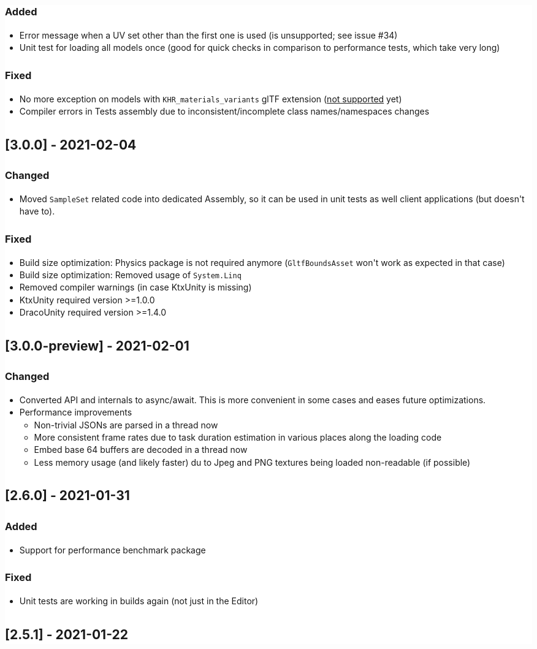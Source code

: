 ### Added
- Error message when a UV set other than the first one is used (is unsupported; see issue #34)
- Unit test for loading all models once (good for quick checks in comparison to performance tests, which take very long)

### Fixed
- No more exception on models with `KHR_materials_variants` glTF extension ([not supported](https://github.com/atteneder/glTFast/issues/112) yet)
- Compiler errors in Tests assembly due to inconsistent/incomplete class names/namespaces changes

## [3.0.0] - 2021-02-04

### Changed
- Moved `SampleSet` related code into dedicated Assembly, so it can be used in unit tests as well client applications (but doesn't have to).

### Fixed
- Build size optimization: Physics package is not required anymore (`GltfBoundsAsset` won't work as expected in that case)
- Build size optimization: Removed usage of `System.Linq`
- Removed compiler warnings (in case KtxUnity is missing)
- KtxUnity required version >=1.0.0
- DracoUnity required version >=1.4.0

## [3.0.0-preview] - 2021-02-01

### Changed
- Converted API and internals to async/await. This is more convenient in some cases and eases future optimizations.
- Performance improvements
  - Non-trivial JSONs are parsed in a thread now
  - More consistent frame rates due to task duration estimation in various places along the loading code
  - Embed base 64 buffers are decoded in a thread now
  - Less memory usage (and likely faster) du to Jpeg and PNG textures being loaded non-readable (if possible)

## [2.6.0] - 2021-01-31

### Added
- Support for performance benchmark package

### Fixed
- Unit tests are working in builds again (not just in the Editor)

## [2.5.1] - 2021-01-22


[Entities1.0]: https://docs.unity3d.com/Packages/com.unity.entities@1.0
[Entities1.2]: https://docs.unity3d.com/Packages/com.unity.entities@1.2
[Collections]: https://docs.unity3d.com/Packages/com.unity.collections@latest/
[JobsPkg]: https://docs.unity3d.com/Packages/com.unity.jobs@latest/
[KtxUnity]: https://github.com/atteneder/KtxUnity
[KtxForUnity]: https://docs.unity3d.com/Packages/com.unity.cloud.ktx@latest/
[DanDovi]: https://github.com/DanDovi
[DracoForUnity]: https://docs.unity3d.com/Packages/com.unity.cloud.draco@latest
[DracoUnity]: https://github.com/atteneder/DracoUnity
[PolySpatialVisionOS]: https://docs.unity3d.com/Packages/com.unity.polyspatial.visionos@latest/
[meshoptUnity]: https://docs.unity3d.com/Packages/com.unity.meshopt.decompress@latest/
[aurorahcx]: https://github.com/aurorahcx
[Battlehub0x]: https://github.com/Battlehub0x
[Bersaelor]: https://github.com/Bersaelor
[EricBeetsOfficial-Opuscope]: https://github.com/EricBeetsOfficial-Opuscope
[Hexer611]: https://github.com/Hexer611
[Holo-Krzysztof]: https://github.com/Holo-Krzysztof
[hybridherbst]: https://github.com/hybridherbst
[krisrok]: https://github.com/krisrok
[Kushulain]: https://github.com/Kushulain
[mikejurka]: https://github.com/mikejurka
[ReadyPlayerMe]: https://readyplayer.me
[rt-nikowiss]: https://github.com/rt-nikowiss
[sandr01d]: https://github.com/sandr01d
[NyxStudio]: https://github.com/NyxStudio
[zharry]: https://github.com/zharry
[weichx]: https://gist.github.com/weichx
[wonkee-kim]: https://github.com/wonkee-kim